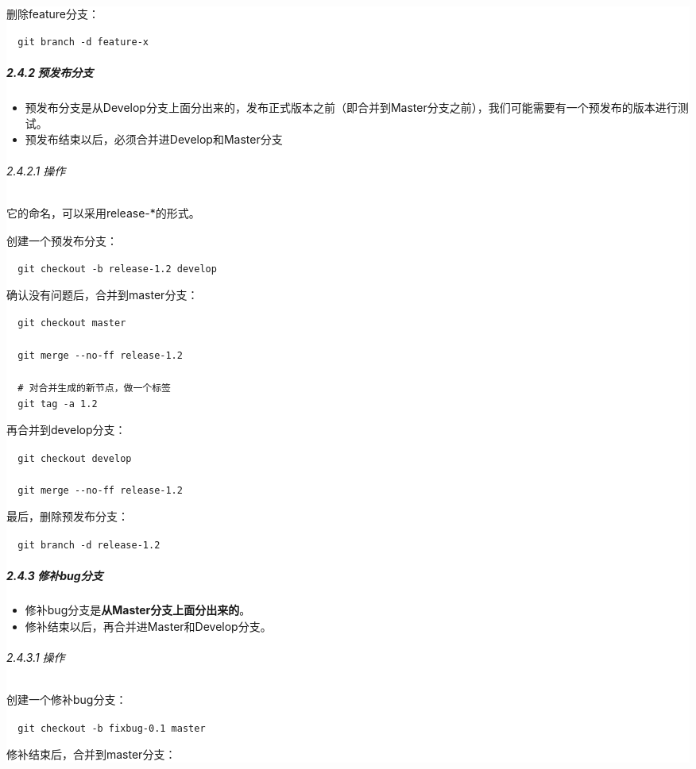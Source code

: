 删除feature分支：

```git
  git branch -d feature-x
```

##### 2.4.2 预发布分支

- 预发布分支是从Develop分支上面分出来的，发布正式版本之前（即合并到Master分支之前），我们可能需要有一个预发布的版本进行测试。
- 预发布结束以后，必须合并进Develop和Master分支

###### 2.4.2.1 操作

它的命名，可以采用release-*的形式。

创建一个预发布分支：

```git
  git checkout -b release-1.2 develop
```

确认没有问题后，合并到master分支：

```git
  git checkout master

  git merge --no-ff release-1.2

  # 对合并生成的新节点，做一个标签
  git tag -a 1.2
```

再合并到develop分支：

```git
  git checkout develop

  git merge --no-ff release-1.2
```

最后，删除预发布分支：

```git
  git branch -d release-1.2
```

##### 2.4.3 修补bug分支

- 修补bug分支是**从Master分支上面分出来的**。
- 修补结束以后，再合并进Master和Develop分支。

###### 2.4.3.1 操作

创建一个修补bug分支：

```git
  git checkout -b fixbug-0.1 master
```

修补结束后，合并到master分支：
